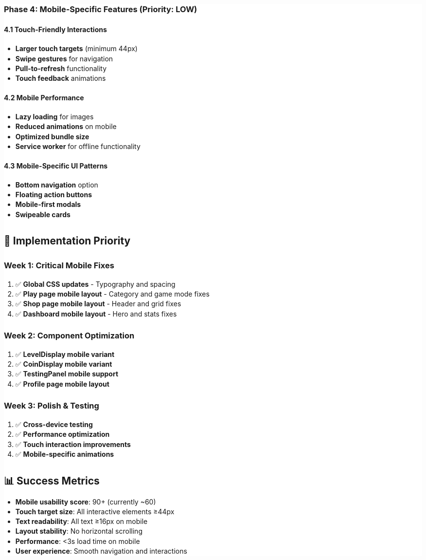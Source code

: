 ### **Phase 4: Mobile-Specific Features (Priority: LOW)**

#### **4.1 Touch-Friendly Interactions**
- **Larger touch targets** (minimum 44px)
- **Swipe gestures** for navigation
- **Pull-to-refresh** functionality
- **Touch feedback** animations

#### **4.2 Mobile Performance**
- **Lazy loading** for images
- **Reduced animations** on mobile
- **Optimized bundle size**
- **Service worker** for offline functionality

#### **4.3 Mobile-Specific UI Patterns**
- **Bottom navigation** option
- **Floating action buttons**
- **Mobile-first modals**
- **Swipeable cards**

## 🎯 **Implementation Priority**

### **Week 1: Critical Mobile Fixes**
1. ✅ **Global CSS updates** - Typography and spacing
2. ✅ **Play page mobile layout** - Category and game mode fixes
3. ✅ **Shop page mobile layout** - Header and grid fixes
4. ✅ **Dashboard mobile layout** - Hero and stats fixes

### **Week 2: Component Optimization**
1. ✅ **LevelDisplay mobile variant**
2. ✅ **CoinDisplay mobile variant**
3. ✅ **TestingPanel mobile support**
4. ✅ **Profile page mobile layout**

### **Week 3: Polish & Testing**
1. ✅ **Cross-device testing**
2. ✅ **Performance optimization**
3. ✅ **Touch interaction improvements**
4. ✅ **Mobile-specific animations**

## 📊 **Success Metrics**

- **Mobile usability score**: 90+ (currently ~60)
- **Touch target size**: All interactive elements ≥44px
- **Text readability**: All text ≥16px on mobile
- **Layout stability**: No horizontal scrolling
- **Performance**: <3s load time on mobile
- **User experience**: Smooth navigation and interactions
